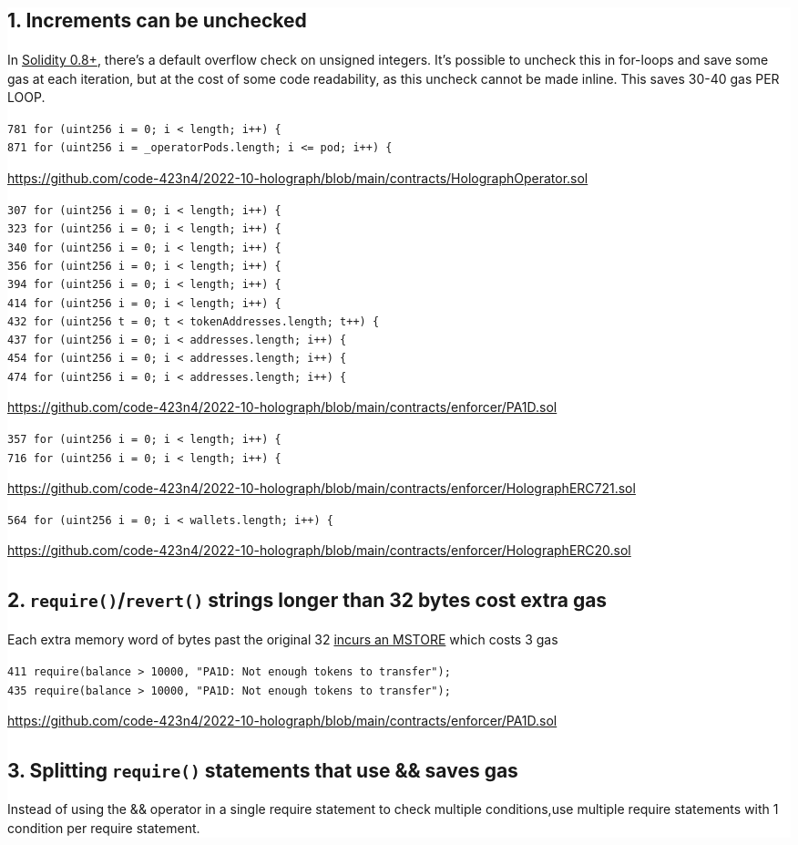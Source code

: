 ## 1. Increments can be unchecked

In [Solidity 0.8+](https://github.com/ethereum/solidity/issues/10695), there’s a default overflow check on unsigned integers. It’s possible to uncheck this in for-loops and save some gas at each iteration, but at the cost of some code readability, as this uncheck cannot be made inline. This saves 30-40 gas PER LOOP.

```
781	for (uint256 i = 0; i < length; i++) {
871	for (uint256 i = _operatorPods.length; i <= pod; i++) {
```
https://github.com/code-423n4/2022-10-holograph/blob/main/contracts/HolographOperator.sol
```
307	for (uint256 i = 0; i < length; i++) {
323	for (uint256 i = 0; i < length; i++) {
340	for (uint256 i = 0; i < length; i++) {
356	for (uint256 i = 0; i < length; i++) {
394	for (uint256 i = 0; i < length; i++) {
414	for (uint256 i = 0; i < length; i++) {
432	for (uint256 t = 0; t < tokenAddresses.length; t++) {
437	for (uint256 i = 0; i < addresses.length; i++) {
454	for (uint256 i = 0; i < addresses.length; i++) {
474	for (uint256 i = 0; i < addresses.length; i++) {
```
https://github.com/code-423n4/2022-10-holograph/blob/main/contracts/enforcer/PA1D.sol
```
357	for (uint256 i = 0; i < length; i++) {
716	for (uint256 i = 0; i < length; i++) {
```
https://github.com/code-423n4/2022-10-holograph/blob/main/contracts/enforcer/HolographERC721.sol
```
564	for (uint256 i = 0; i < wallets.length; i++) {
```
https://github.com/code-423n4/2022-10-holograph/blob/main/contracts/enforcer/HolographERC20.sol

## 2. `require()`/`revert()` strings longer than 32 bytes cost extra gas

Each extra memory word of bytes past the original 32 [incurs an MSTORE](https://gist.github.com/hrkrshnn/ee8fabd532058307229d65dcd5836ddc#consider-having-short-revert-strings) which costs 3 gas

```
411	require(balance > 10000, "PA1D: Not enough tokens to transfer");
435	require(balance > 10000, "PA1D: Not enough tokens to transfer");
```
https://github.com/code-423n4/2022-10-holograph/blob/main/contracts/enforcer/PA1D.sol


## 3. Splitting `require()` statements that use && saves gas


Instead of using the && operator in a single require statement to check multiple conditions,use multiple require statements with 1 condition per require statement.
